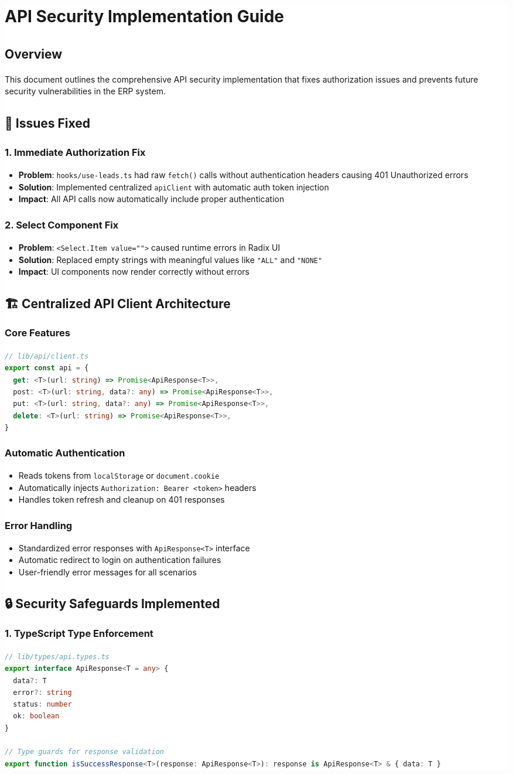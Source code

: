# API Security Implementation Guide

## Overview

This document outlines the comprehensive API security implementation that fixes authorization issues and prevents future security vulnerabilities in the ERP system.

## 🚨 Issues Fixed

### 1. Immediate Authorization Fix
- **Problem**: `hooks/use-leads.ts` had raw `fetch()` calls without authentication headers causing 401 Unauthorized errors
- **Solution**: Implemented centralized `apiClient` with automatic auth token injection
- **Impact**: All API calls now automatically include proper authentication

### 2. Select Component Fix
- **Problem**: `<Select.Item value="">` caused runtime errors in Radix UI
- **Solution**: Replaced empty strings with meaningful values like `"ALL"` and `"NONE"`
- **Impact**: UI components now render correctly without errors

## 🏗️ Centralized API Client Architecture

### Core Features
```typescript
// lib/api/client.ts
export const api = {
  get: <T>(url: string) => Promise<ApiResponse<T>>,
  post: <T>(url: string, data?: any) => Promise<ApiResponse<T>>,
  put: <T>(url: string, data?: any) => Promise<ApiResponse<T>>,
  delete: <T>(url: string) => Promise<ApiResponse<T>>,
}
```

### Automatic Authentication
- Reads tokens from `localStorage` or `document.cookie`
- Automatically injects `Authorization: Bearer <token>` headers
- Handles token refresh and cleanup on 401 responses

### Error Handling
- Standardized error responses with `ApiResponse<T>` interface
- Automatic redirect to login on authentication failures
- User-friendly error messages for all scenarios

## 🔒 Security Safeguards Implemented

### 1. TypeScript Type Enforcement
```typescript
// lib/types/api.types.ts
export interface ApiResponse<T = any> {
  data?: T
  error?: string
  status: number
  ok: boolean
}

// Type guards for response validation
export function isSuccessResponse<T>(response: ApiResponse<T>): response is ApiResponse<T> & { data: T }
```